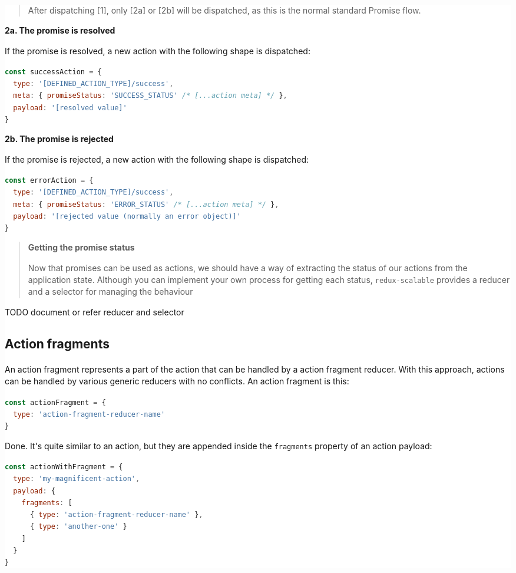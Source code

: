 > After dispatching [1], only [2a] or [2b] will be dispatched, as this is the normal standard
> Promise flow.

__2a. The promise is resolved__

If the promise is resolved, a new action with the following shape is dispatched:

```js
const successAction = {
  type: '[DEFINED_ACTION_TYPE]/success',
  meta: { promiseStatus: 'SUCCESS_STATUS' /* [...action meta] */ },
  payload: '[resolved value]'
}
```

__2b. The promise is rejected__

If the promise is rejected, a new action with the following shape is dispatched:

```js
const errorAction = {
  type: '[DEFINED_ACTION_TYPE]/success',
  meta: { promiseStatus: 'ERROR_STATUS' /* [...action meta] */ },
  payload: '[rejected value (normally an error object)]'
}
```

> __Getting the promise status__
>
> Now that promises can be used as actions, we should have a way of extracting the status of our
> actions from the application state. Although you can implement your own process for getting each
> status, `redux-scalable` provides a reducer and a selector for managing the behaviour

TODO document or refer reducer and selector

## Action fragments

An action fragment represents a part of the action that can be handled by a action fragment reducer.
With this approach, actions can be handled by various generic reducers with no conflicts. An action
fragment is this:

```js
const actionFragment = {
  type: 'action-fragment-reducer-name'
}
```

Done. It's quite similar to an action, but they are appended inside the `fragments` property of
an action payload:

```js
const actionWithFragment = {
  type: 'my-magnificent-action',
  payload: {
    fragments: [
      { type: 'action-fragment-reducer-name' },
      { type: 'another-one' }
    ]
  }
}
```

